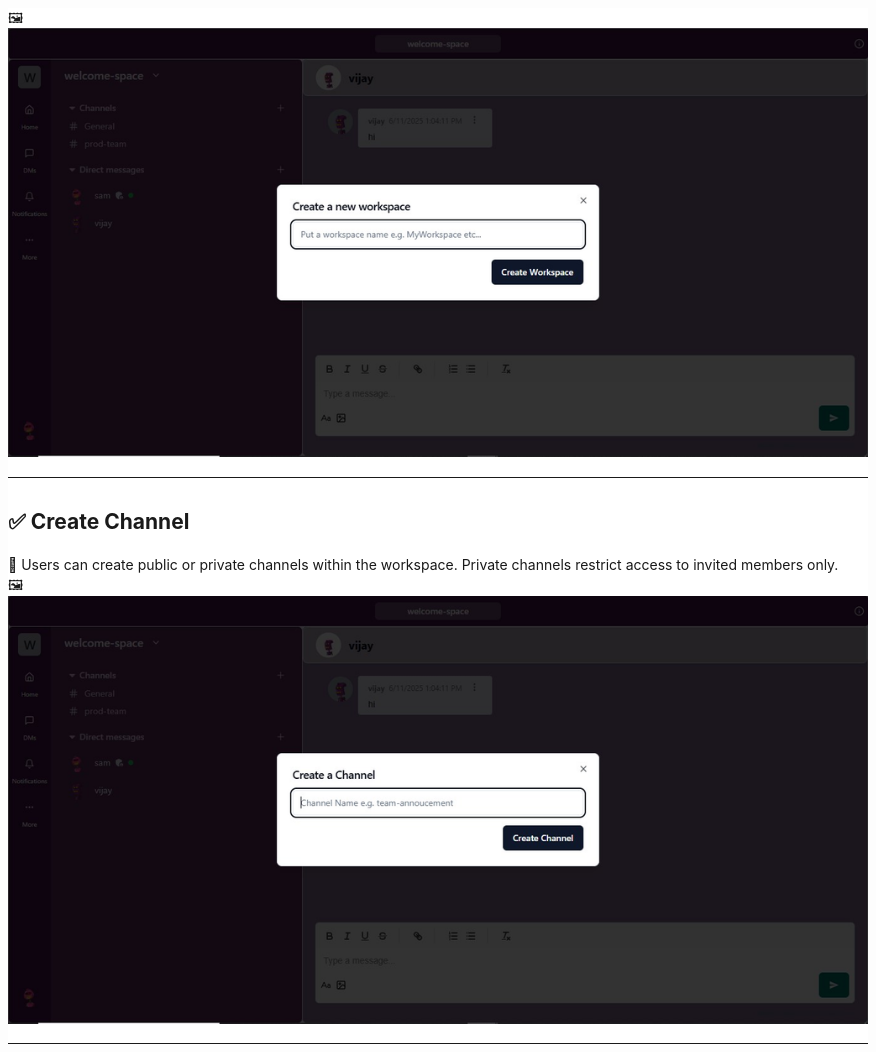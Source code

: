 🖼 ![Create Workspace](./Preview%20Images/create-workspace.jpg)


---

## ✅ Create Channel  
🧭 Users can create public or private channels within the workspace. Private channels restrict access to invited members only.  
🖼 ![Create Channel](./Preview%20Images/create-channel.jpg)

---
